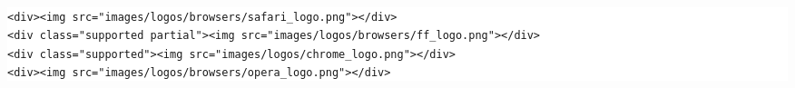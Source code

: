     <div><img src="images/logos/browsers/safari_logo.png"></div>
    <div class="supported partial"><img src="images/logos/browsers/ff_logo.png"></div>
    <div class="supported"><img src="images/logos/chrome_logo.png"></div>
    <div><img src="images/logos/browsers/opera_logo.png"></div>